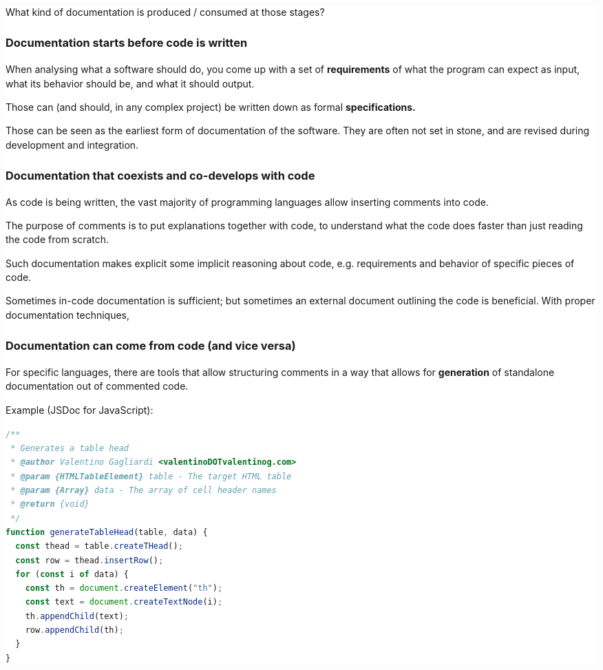 What kind of documentation is produced / consumed at those stages?

### Documentation starts before code is written

When analysing what a software should do, you come up with a set
  of **requirements** of what the program can expect as input,
  what its behavior should be, and what it should output.

Those can (and should, in any complex project) be written down
  as formal **specifications.**

Those can be seen as the earliest form of documentation of the software.
  They are often not set in stone, and are revised during development
  and integration.

### Documentation that coexists and co-develops with code

As code is being written, the vast majority of programming languages
  allow inserting comments into code.

The purpose of comments is to put explanations together with code,
  to understand what the code does faster than just reading
  the code from scratch.

Such documentation makes explicit some implicit reasoning about
  code, e.g. requirements and behavior of specific pieces of code.

Sometimes in-code documentation is sufficient; but sometimes
  an external document outlining the code is beneficial.
  With proper documentation techniques, 

### Documentation can come from code (and vice versa)

For specific languages, there are tools that allow structuring
  comments in a way that allows for **generation** of standalone
  documentation out of commented code.

Example (JSDoc for JavaScript):

```js
/**
 * Generates a table head
 * @author Valentino Gagliardi <valentinoDOTvalentinog.com>
 * @param {HTMLTableElement} table - The target HTML table
 * @param {Array} data - The array of cell header names
 * @return {void}
 */
function generateTableHead(table, data) {
  const thead = table.createTHead();
  const row = thead.insertRow();
  for (const i of data) {
    const th = document.createElement("th");
    const text = document.createTextNode(i);
    th.appendChild(text);
    row.appendChild(th);
  }
}
```
